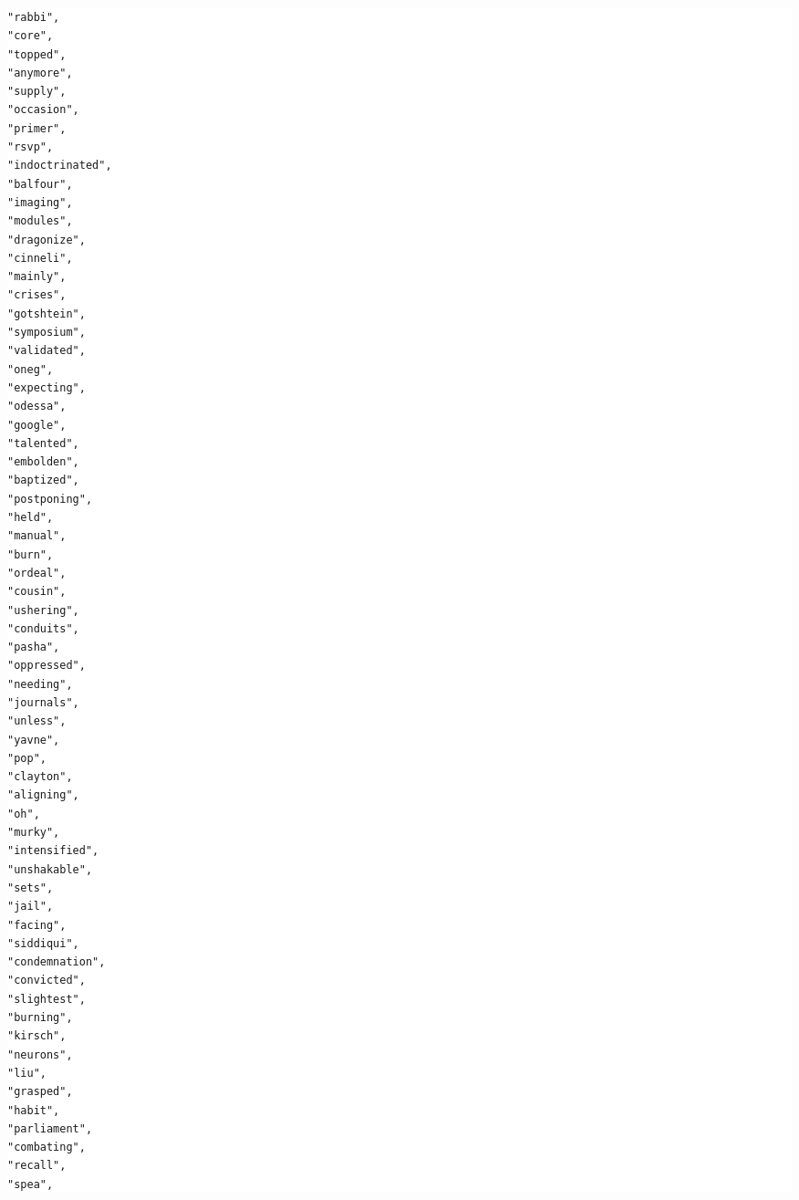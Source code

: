     "rabbi",
    "core",
    "topped",
    "anymore",
    "supply",
    "occasion",
    "primer",
    "rsvp",
    "indoctrinated",
    "balfour",
    "imaging",
    "modules",
    "dragonize",
    "cinneli",
    "mainly",
    "crises",
    "gotshtein",
    "symposium",
    "validated",
    "oneg",
    "expecting",
    "odessa",
    "google",
    "talented",
    "embolden",
    "baptized",
    "postponing",
    "held",
    "manual",
    "burn",
    "ordeal",
    "cousin",
    "ushering",
    "conduits",
    "pasha",
    "oppressed",
    "needing",
    "journals",
    "unless",
    "yavne",
    "pop",
    "clayton",
    "aligning",
    "oh",
    "murky",
    "intensified",
    "unshakable",
    "sets",
    "jail",
    "facing",
    "siddiqui",
    "condemnation",
    "convicted",
    "slightest",
    "burning",
    "kirsch",
    "neurons",
    "liu",
    "grasped",
    "habit",
    "parliament",
    "combating",
    "recall",
    "spea",